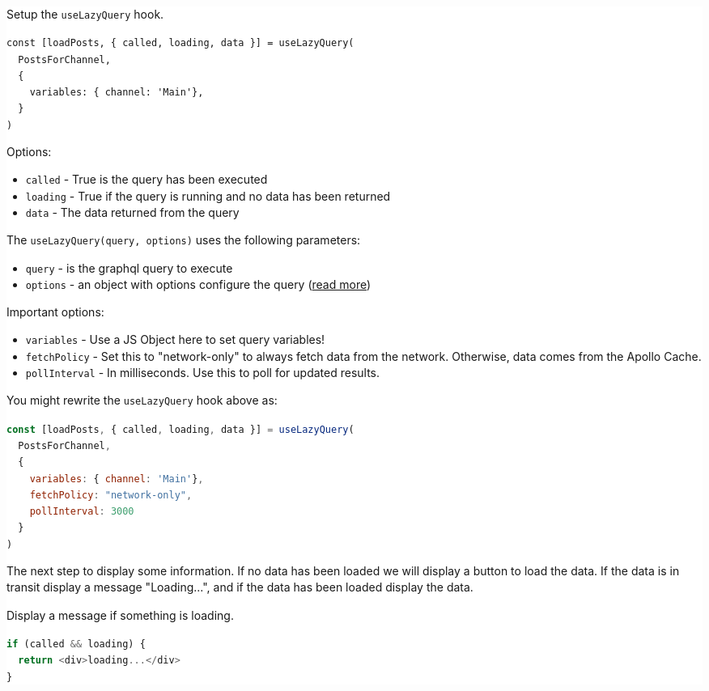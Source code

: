 Setup the `useLazyQuery` hook. 

```
const [loadPosts, { called, loading, data }] = useLazyQuery(
  PostsForChannel,
  { 
    variables: { channel: 'Main'},
  }
)
```

Options: 

- `called` - True is the query has been executed
- `loading` - True if the query is running and no data has been returned
- `data` - The data returned from the query 



The `useLazyQuery(query, options)` uses the following parameters: 

- `query` - is the graphql query to execute
- `options` - an object with options configure the query ([read more](https://www.apollographql.com/docs/react/api/react/hooks/#options))



Important options: 

- `variables` - Use a JS Object here to set query variables!
- `fetchPolicy` - Set this to "network-only" to always fetch data from the network. Otherwise, data comes from the Apollo Cache. 
- `pollInterval` - In milliseconds. Use this to poll for updated results.



You might rewrite the `useLazyQuery` hook above as: 

```js
const [loadPosts, { called, loading, data }] = useLazyQuery(
  PostsForChannel,
  { 
    variables: { channel: 'Main'},
    fetchPolicy: "network-only",
    pollInterval: 3000
  }
)
```



The next step to display some information. If no data has been loaded we will display a button to load the data. If the data is in transit display a message "Loading...", and if the data has been loaded display the data. 



Display a message if something is loading. 

```js
if (called && loading) {
  return <div>loading...</div>
}
```
